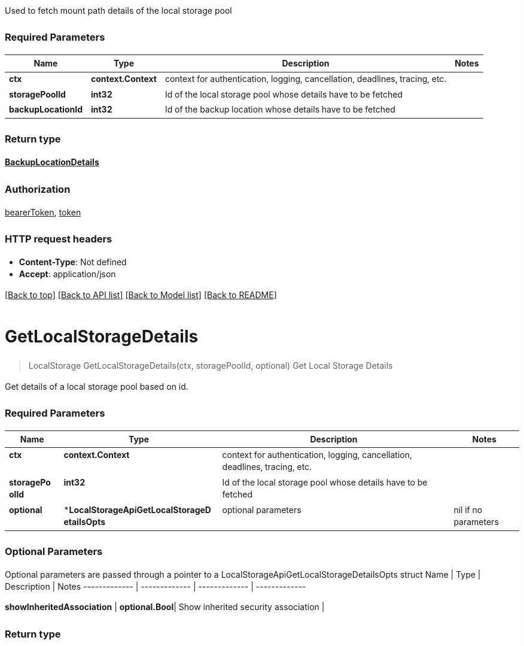 Used to fetch mount path details of the local storage pool

### Required Parameters

Name | Type | Description  | Notes
------------- | ------------- | ------------- | -------------
 **ctx** | **context.Context** | context for authentication, logging, cancellation, deadlines, tracing, etc.
  **storagePoolId** | **int32**| Id of the local storage pool whose details have to be fetched | 
  **backupLocationId** | **int32**| Id of the backup location whose details have to be fetched | 

### Return type

[**BackupLocationDetails**](BackupLocationDetails.md)

### Authorization

[bearerToken](../README.md#bearerToken), [token](../README.md#token)

### HTTP request headers

 - **Content-Type**: Not defined
 - **Accept**: application/json

[[Back to top]](#) [[Back to API list]](../README.md#documentation-for-api-endpoints) [[Back to Model list]](../README.md#documentation-for-models) [[Back to README]](../README.md)

# **GetLocalStorageDetails**
> LocalStorage GetLocalStorageDetails(ctx, storagePoolId, optional)
Get Local Storage Details

Get details of a local storage pool based on id.

### Required Parameters

Name | Type | Description  | Notes
------------- | ------------- | ------------- | -------------
 **ctx** | **context.Context** | context for authentication, logging, cancellation, deadlines, tracing, etc.
  **storagePoolId** | **int32**| Id of the local storage pool whose details have to be fetched | 
 **optional** | ***LocalStorageApiGetLocalStorageDetailsOpts** | optional parameters | nil if no parameters

### Optional Parameters
Optional parameters are passed through a pointer to a LocalStorageApiGetLocalStorageDetailsOpts struct
Name | Type | Description  | Notes
------------- | ------------- | ------------- | -------------

 **showInheritedAssociation** | **optional.Bool**| Show inherited security association | 

### Return type
